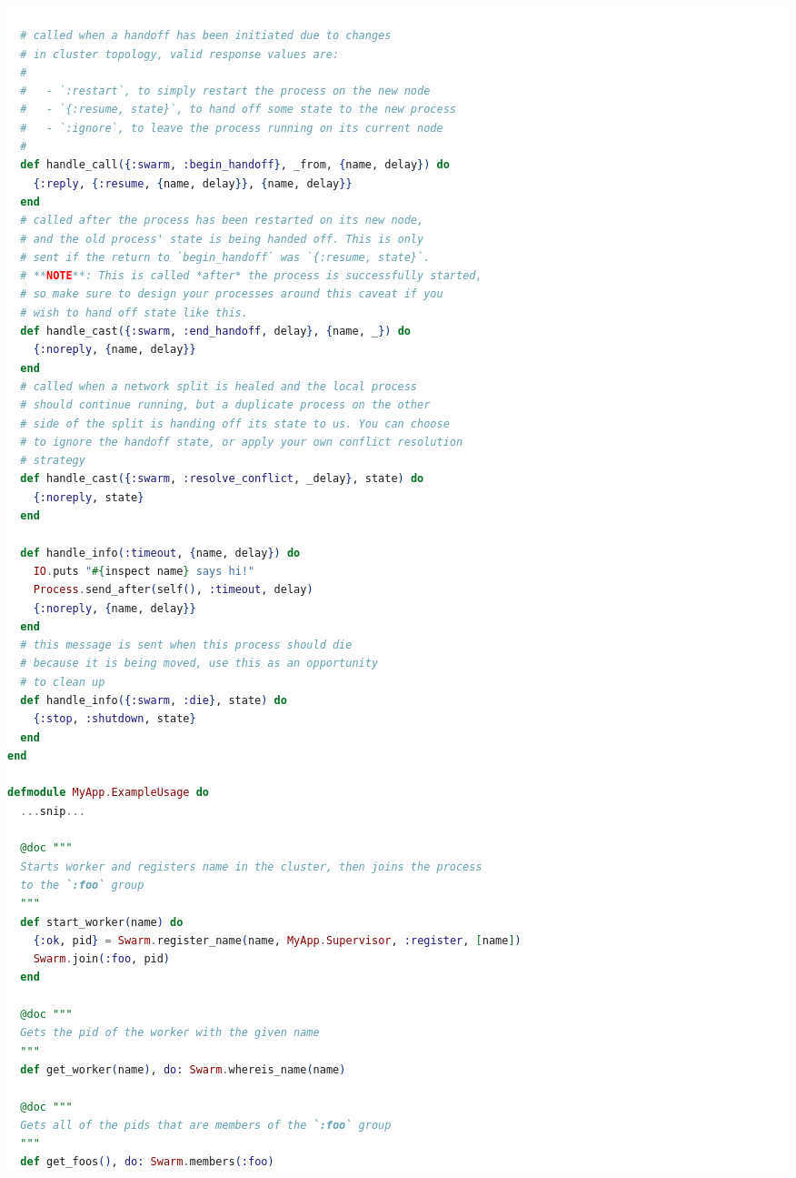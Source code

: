 ```elixir

  # called when a handoff has been initiated due to changes
  # in cluster topology, valid response values are:
  #
  #   - `:restart`, to simply restart the process on the new node
  #   - `{:resume, state}`, to hand off some state to the new process
  #   - `:ignore`, to leave the process running on its current node
  #
  def handle_call({:swarm, :begin_handoff}, _from, {name, delay}) do
    {:reply, {:resume, {name, delay}}, {name, delay}}
  end
  # called after the process has been restarted on its new node,
  # and the old process' state is being handed off. This is only
  # sent if the return to `begin_handoff` was `{:resume, state}`.
  # **NOTE**: This is called *after* the process is successfully started,
  # so make sure to design your processes around this caveat if you
  # wish to hand off state like this.
  def handle_cast({:swarm, :end_handoff, delay}, {name, _}) do
    {:noreply, {name, delay}}
  end
  # called when a network split is healed and the local process
  # should continue running, but a duplicate process on the other
  # side of the split is handing off its state to us. You can choose
  # to ignore the handoff state, or apply your own conflict resolution
  # strategy
  def handle_cast({:swarm, :resolve_conflict, _delay}, state) do
    {:noreply, state}
  end

  def handle_info(:timeout, {name, delay}) do
    IO.puts "#{inspect name} says hi!"
    Process.send_after(self(), :timeout, delay)
    {:noreply, {name, delay}}
  end
  # this message is sent when this process should die
  # because it is being moved, use this as an opportunity
  # to clean up
  def handle_info({:swarm, :die}, state) do
    {:stop, :shutdown, state}
  end
end

defmodule MyApp.ExampleUsage do
  ...snip...

  @doc """
  Starts worker and registers name in the cluster, then joins the process
  to the `:foo` group
  """
  def start_worker(name) do
    {:ok, pid} = Swarm.register_name(name, MyApp.Supervisor, :register, [name])
    Swarm.join(:foo, pid)
  end

  @doc """
  Gets the pid of the worker with the given name
  """
  def get_worker(name), do: Swarm.whereis_name(name)

  @doc """
  Gets all of the pids that are members of the `:foo` group
  """
  def get_foos(), do: Swarm.members(:foo)
```